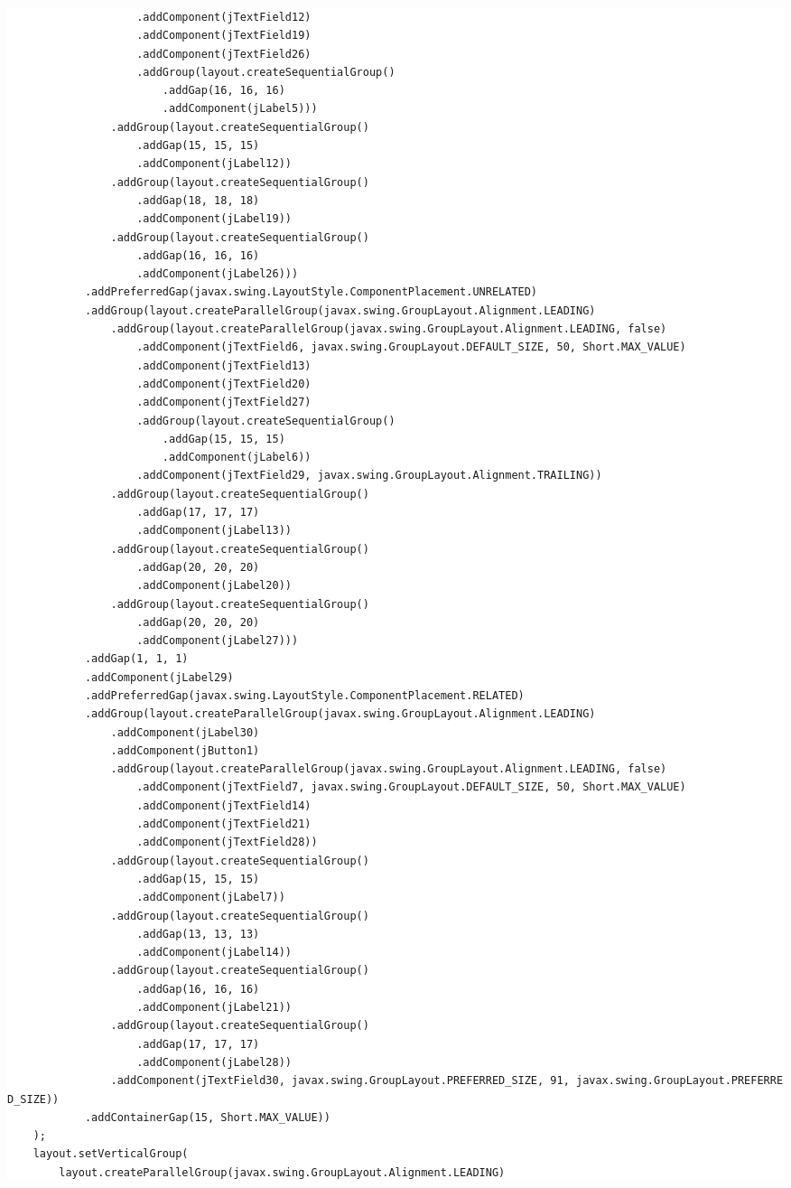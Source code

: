                         .addComponent(jTextField12)
                        .addComponent(jTextField19)
                        .addComponent(jTextField26)
                        .addGroup(layout.createSequentialGroup()
                            .addGap(16, 16, 16)
                            .addComponent(jLabel5)))
                    .addGroup(layout.createSequentialGroup()
                        .addGap(15, 15, 15)
                        .addComponent(jLabel12))
                    .addGroup(layout.createSequentialGroup()
                        .addGap(18, 18, 18)
                        .addComponent(jLabel19))
                    .addGroup(layout.createSequentialGroup()
                        .addGap(16, 16, 16)
                        .addComponent(jLabel26)))
                .addPreferredGap(javax.swing.LayoutStyle.ComponentPlacement.UNRELATED)
                .addGroup(layout.createParallelGroup(javax.swing.GroupLayout.Alignment.LEADING)
                    .addGroup(layout.createParallelGroup(javax.swing.GroupLayout.Alignment.LEADING, false)
                        .addComponent(jTextField6, javax.swing.GroupLayout.DEFAULT_SIZE, 50, Short.MAX_VALUE)
                        .addComponent(jTextField13)
                        .addComponent(jTextField20)
                        .addComponent(jTextField27)
                        .addGroup(layout.createSequentialGroup()
                            .addGap(15, 15, 15)
                            .addComponent(jLabel6))
                        .addComponent(jTextField29, javax.swing.GroupLayout.Alignment.TRAILING))
                    .addGroup(layout.createSequentialGroup()
                        .addGap(17, 17, 17)
                        .addComponent(jLabel13))
                    .addGroup(layout.createSequentialGroup()
                        .addGap(20, 20, 20)
                        .addComponent(jLabel20))
                    .addGroup(layout.createSequentialGroup()
                        .addGap(20, 20, 20)
                        .addComponent(jLabel27)))
                .addGap(1, 1, 1)
                .addComponent(jLabel29)
                .addPreferredGap(javax.swing.LayoutStyle.ComponentPlacement.RELATED)
                .addGroup(layout.createParallelGroup(javax.swing.GroupLayout.Alignment.LEADING)
                    .addComponent(jLabel30)
                    .addComponent(jButton1)
                    .addGroup(layout.createParallelGroup(javax.swing.GroupLayout.Alignment.LEADING, false)
                        .addComponent(jTextField7, javax.swing.GroupLayout.DEFAULT_SIZE, 50, Short.MAX_VALUE)
                        .addComponent(jTextField14)
                        .addComponent(jTextField21)
                        .addComponent(jTextField28))
                    .addGroup(layout.createSequentialGroup()
                        .addGap(15, 15, 15)
                        .addComponent(jLabel7))
                    .addGroup(layout.createSequentialGroup()
                        .addGap(13, 13, 13)
                        .addComponent(jLabel14))
                    .addGroup(layout.createSequentialGroup()
                        .addGap(16, 16, 16)
                        .addComponent(jLabel21))
                    .addGroup(layout.createSequentialGroup()
                        .addGap(17, 17, 17)
                        .addComponent(jLabel28))
                    .addComponent(jTextField30, javax.swing.GroupLayout.PREFERRED_SIZE, 91, javax.swing.GroupLayout.PREFERRED_SIZE))
                .addContainerGap(15, Short.MAX_VALUE))
        );
        layout.setVerticalGroup(
            layout.createParallelGroup(javax.swing.GroupLayout.Alignment.LEADING)